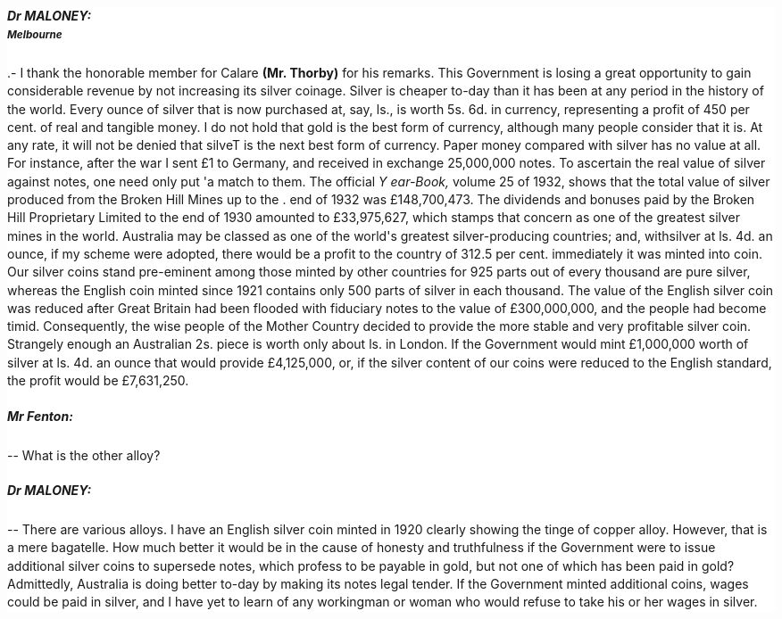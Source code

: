 ##### Dr MALONEY:<br><small class="text-muted">Melbourne</small>

.- I thank the honorable member for Calare  **(Mr. Thorby)**  for his remarks. This Government is losing a great opportunity to gain considerable revenue by not increasing its silver coinage. Silver is cheaper to-day than it has been at any period in the history of the world. Every ounce of silver that is now purchased at, say, ls., is worth 5s. 6d. in currency, representing a profit of 450 per cent. of real and tangible money. I do not hold that gold is the best form of currency, although many people consider that it is. At any rate, it will not be denied that silveT is the next best form of currency. Paper money compared with silver has no value at all. For instance, after the war I sent £1 to Germany, and received in exchange 25,000,000 notes. To ascertain the real value of silver against notes, one need only put 'a match to them. The official  *Y ear-Book,*  volume 25 of 1932, shows that the total value of silver produced from the Broken Hill Mines up to the . end of 1932 was £148,700,473. The dividends and bonuses paid by the Broken Hill Proprietary Limited to the end of 1930 amounted to £33,975,627, which stamps that concern as one of the greatest silver mines in the world. Australia may be classed as one of the world's greatest silver-producing countries; and, withsilver at ls. 4d. an ounce, if my scheme were adopted, there would be a profit to the country of 312.5 per cent. immediately it was minted into coin. Our silver coins stand pre-eminent among those minted by other countries for 925 parts out of every thousand are pure silver, whereas the English coin minted since 1921 contains only 500 parts of silver in each thousand. The value of the English silver coin was reduced after Great Britain had been flooded with fiduciary notes to the value of £300,000,000, and the people had become timid. Consequently, the wise people of the Mother Country decided to provide the more stable and very profitable silver coin. Strangely enough an Australian 2s. piece is worth only about ls. in London. If the Government would mint £1,000,000 worth of silver at ls. 4d. an ounce that would provide £4,125,000, or, if the silver content of our coins were reduced to the English standard, the profit would be £7,631,250. 

##### Mr Fenton:

-- What is the other alloy? 

##### Dr MALONEY:

-- There are various alloys. I have an English silver coin minted in 1920 clearly showing the tinge of copper alloy. However, that is a mere bagatelle. How much better it would be in the cause of honesty and truthfulness if the Government were to issue additional silver coins to supersede notes, which profess to be payable in gold, but not one of which has been paid in gold? Admittedly, Australia is doing better to-day by making its notes legal tender. If the Government minted additional coins, wages could be paid in silver, and I have yet to learn of any workingman or woman who would refuse to take his or her wages in silver. 
